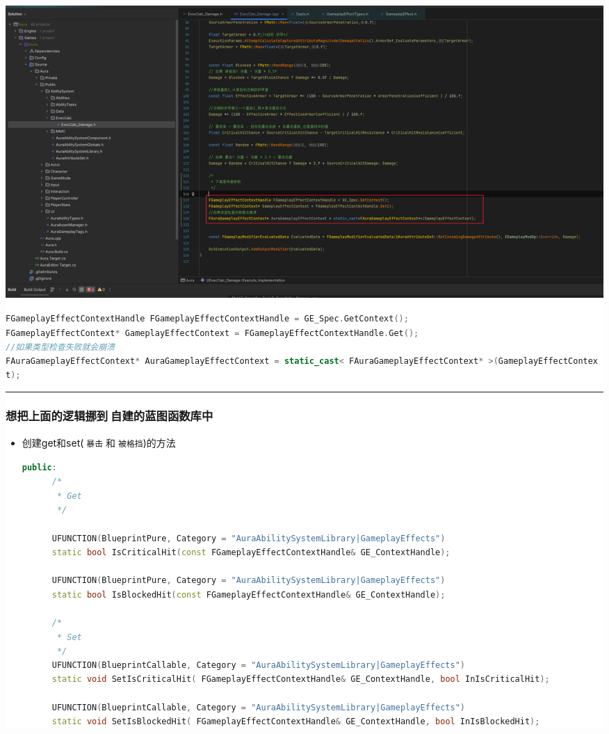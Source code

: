 ![](https://github.com/liyunlong618/LiYunLongKnowledgeLibrary/blob/main/UECPP/Models/GAS/GAS_2_Aura/DetailContent/Image/GAS_070/1.png?raw=true)

```CPP
FGameplayEffectContextHandle FGameplayEffectContextHandle = GE_Spec.GetContext();
FGameplayEffectContext* GameplayEffectContext = FGameplayEffectContextHandle.Get();
//如果类型检查失败就会崩溃
FAuraGameplayEffectContext* AuraGameplayEffectContext = static_cast< FAuraGameplayEffectContext* >(GameplayEffectContext);
```

------

### 想把上面的逻辑挪到 自建的蓝图函数库中

- 创建get和set( `暴击` 和 `被格挡`)的方法

  ```cpp
  public:
      	/*
  		 * Get
  		 */
  	
  		UFUNCTION(BlueprintPure, Category = "AuraAbilitySystemLibrary|GameplayEffects")
  		static bool IsCriticalHit(const FGameplayEffectContextHandle& GE_ContextHandle);
  	
  		UFUNCTION(BlueprintPure, Category = "AuraAbilitySystemLibrary|GameplayEffects")
  		static bool IsBlockedHit(const FGameplayEffectContextHandle& GE_ContextHandle);
  
  		/*
  		 * Set
  		 */
  		UFUNCTION(BlueprintCallable, Category = "AuraAbilitySystemLibrary|GameplayEffects")
  		static void SetIsCriticalHit( FGameplayEffectContextHandle& GE_ContextHandle, bool InIsCriticalHit);
  	
  		UFUNCTION(BlueprintCallable, Category = "AuraAbilitySystemLibrary|GameplayEffects")
  		static void SetIsBlockedHit( FGameplayEffectContextHandle& GE_ContextHandle, bool InIsBlockedHit);
  ```
